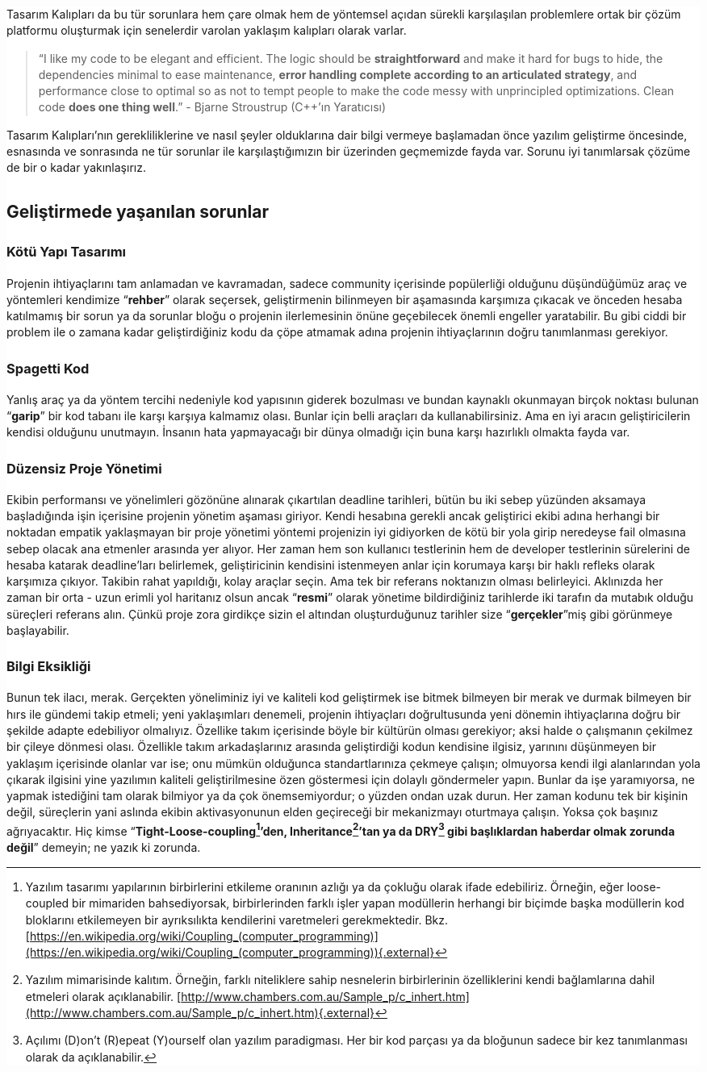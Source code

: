 Tasarım Kalıpları da bu tür sorunlara hem çare olmak hem de yöntemsel açıdan sürekli karşılaşılan problemlere ortak bir çözüm platformu oluşturmak için senelerdir varolan yaklaşım kalıpları olarak varlar.

>“I like my code to be elegant and efficient. The logic should be __straightforward__ and make it hard for bugs to hide, the dependencies minimal to ease maintenance, __error handling complete according to an articulated strategy__, and performance close to optimal so as not to tempt people to make the code messy with unprincipled optimizations. Clean code __does one thing well__.” - Bjarne Stroustrup (C++’ın Yaratıcısı)

Tasarım Kalıpları’nın gerekliliklerine ve nasıl şeyler olduklarına dair bilgi vermeye başlamadan önce yazılım geliştirme öncesinde, esnasında ve sonrasında ne tür sorunlar ile karşılaştığımızın bir üzerinden geçmemizde fayda var. Sorunu iyi tanımlarsak çözüme de bir o kadar yakınlaşırız.

## Geliştirmede yaşanılan sorunlar

### Kötü Yapı Tasarımı
Projenin ihtiyaçlarını tam anlamadan ve kavramadan, sadece community içerisinde popülerliği olduğunu düşündüğümüz araç ve yöntemleri kendimize “__rehber__” olarak seçersek, geliştirmenin bilinmeyen bir aşamasında karşımıza çıkacak ve önceden hesaba katılmamış bir sorun ya da sorunlar bloğu o projenin ilerlemesinin önüne geçebilecek önemli engeller yaratabilir. Bu gibi ciddi bir problem ile o zamana kadar geliştirdiğiniz kodu da çöpe atmamak adına projenin ihtiyaçlarının doğru tanımlanması gerekiyor.

### Spagetti Kod
Yanlış araç ya da yöntem tercihi nedeniyle kod yapısının giderek bozulması ve bundan kaynaklı okunmayan birçok noktası bulunan “__garip__” bir kod tabanı ile karşı karşıya kalmamız olası. Bunlar için belli araçları da kullanabilirsiniz. Ama en iyi aracın geliştiricilerin kendisi olduğunu unutmayın. İnsanın hata yapmayacağı bir dünya olmadığı için buna karşı hazırlıklı olmakta fayda var.

### Düzensiz Proje Yönetimi
Ekibin performansı ve yönelimleri gözönüne alınarak çıkartılan deadline tarihleri, bütün bu iki sebep yüzünden aksamaya başladığında işin içerisine projenin yönetim aşaması giriyor. Kendi hesabına gerekli ancak geliştirici ekibi adına herhangi bir noktadan empatik yaklaşmayan bir proje yönetimi yöntemi projenizin iyi gidiyorken de kötü bir yola girip neredeyse fail olmasına sebep olacak ana etmenler arasında yer alıyor. Her zaman hem son kullanıcı testlerinin hem de developer testlerinin sürelerini de hesaba katarak deadline’ları belirlemek, geliştiricinin kendisini istenmeyen anlar için korumaya karşı bir haklı refleks olarak karşımıza çıkıyor. Takibin rahat yapıldığı, kolay araçlar seçin. Ama tek bir referans noktanızın olması belirleyici. Aklınızda her zaman bir orta - uzun erimli yol haritanız olsun ancak “__resmi__” olarak yönetime bildirdiğiniz tarihlerde iki tarafın da mutabık olduğu süreçleri referans alın. Çünkü proje zora girdikçe sizin el altından oluşturduğunuz tarihler size “__gerçekler__”miş gibi görünmeye başlayabilir. 

### Bilgi Eksikliği
Bunun tek ilacı, merak. Gerçekten yöneliminiz iyi ve kaliteli kod geliştirmek ise bitmek bilmeyen bir merak ve durmak bilmeyen bir hırs ile gündemi takip etmeli; yeni yaklaşımları denemeli, projenin ihtiyaçları doğrultusunda yeni dönemin ihtiyaçlarına doğru bir şekilde adapte edebiliyor olmalıyız. Özellike takım içerisinde böyle bir kültürün olması gerekiyor; aksi halde o çalışmanın çekilmez bir çileye dönmesi olası. Özellikle takım arkadaşlarınız arasında geliştirdiği kodun kendisine ilgisiz, yarınını düşünmeyen bir yaklaşım içerisinde olanlar var ise; onu mümkün olduğunca standartlarınıza çekmeye çalışın; olmuyorsa kendi ilgi alanlarından yola çıkarak ilgisini yine yazılımın kaliteli geliştirilmesine özen göstermesi için dolaylı göndermeler yapın. Bunlar da işe yaramıyorsa, ne yapmak istediğini tam olarak bilmiyor ya da çok önemsemiyordur; o yüzden ondan uzak durun. Her zaman kodunu tek bir kişinin değil, süreçlerin yani aslında ekibin aktivasyonunun elden geçireceği bir mekanizmayı oturtmaya çalışın. Yoksa çok başınız ağrıyacaktır. Hiç kimse “__Tight-Loose-coupling[^1]’den, Inheritance[^2]’tan ya da DRY[^3] gibi başlıklardan haberdar olmak zorunda değil__” demeyin; ne yazık ki zorunda. 


[js]: ../content/2015/javascript-logo.png
[^1]: Yazılım tasarımı yapılarının birbirlerini etkileme oranının azlığı ya da çokluğu olarak ifade edebiliriz. Örneğin, eğer loose-coupled bir mimariden bahsediyorsak, birbirlerinden farklı işler yapan modüllerin herhangi bir biçimde başka modüllerin kod bloklarını etkilemeyen bir ayrıksılıkta kendilerini varetmeleri gerekmektedir. Bkz. [https://en.wikipedia.org/wiki/Coupling_(computer_programming)](https://en.wikipedia.org/wiki/Coupling_(computer_programming)){.external}
[^2]: Yazılım mimarisinde kalıtım. Örneğin, farklı niteliklere sahip nesnelerin birbirlerinin özelliklerini kendi bağlamlarına dahil etmeleri olarak açıklanabilir. [http://www.chambers.com.au/Sample_p/c_inhert.htm](http://www.chambers.com.au/Sample_p/c_inhert.htm){.external}
[^3]: Açılımı (D)on’t (R)epeat (Y)ourself olan yazılım paradigması. Her bir kod parçası ya da bloğunun sadece bir kez tanımlanması olarak da açıklanabilir.
[^4]: Single responsibility, Open-closed, Liskov substitution, Interface segregation and Dependency inversion olarak açımlanabilecek olan yazılım prensipleri. Temel yazılım prensipleri olarak kabul edilirler. Bkz. [https://scotch.io/bar-talk/s-o-l-i-d-the-first-five-principles-of-object-oriented-design](https://scotch.io/bar-talk/s-o-l-i-d-the-first-five-principles-of-object-oriented-design){.external}
[^5]: İşlev katmanlarının birbirinden ayrılması prensibinin bir diğer adıdır. Çatıların bu yaklaşımın çeşitli yönlerini referans alarak geliştirildiğini söyleyebiliriz. Bkz. [http://aspiringcraftsman.com/tag/separation-of-concerns/](http://aspiringcraftsman.com/tag/separation-of-concerns/){.external}
[^6]: Nesne Yönelimli Programlama. Bkz. [http://codebetter.com/raymondlewallen/2005/07/19/4-major-principles-of-object-oriented-programming/](http://codebetter.com/raymondlewallen/2005/07/19/4-major-principles-of-object-oriented-programming/){.external} 